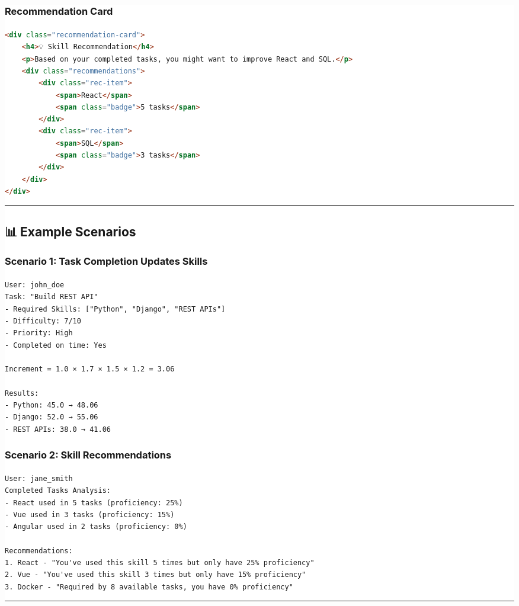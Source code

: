 ### Recommendation Card
```html
<div class="recommendation-card">
    <h4>💡 Skill Recommendation</h4>
    <p>Based on your completed tasks, you might want to improve React and SQL.</p>
    <div class="recommendations">
        <div class="rec-item">
            <span>React</span>
            <span class="badge">5 tasks</span>
        </div>
        <div class="rec-item">
            <span>SQL</span>
            <span class="badge">3 tasks</span>
        </div>
    </div>
</div>
```

---

## 📊 Example Scenarios

### Scenario 1: Task Completion Updates Skills

```
User: john_doe
Task: "Build REST API"
- Required Skills: ["Python", "Django", "REST APIs"]
- Difficulty: 7/10
- Priority: High
- Completed on time: Yes

Increment = 1.0 × 1.7 × 1.5 × 1.2 = 3.06

Results:
- Python: 45.0 → 48.06
- Django: 52.0 → 55.06
- REST APIs: 38.0 → 41.06
```

### Scenario 2: Skill Recommendations

```
User: jane_smith
Completed Tasks Analysis:
- React used in 5 tasks (proficiency: 25%)
- Vue used in 3 tasks (proficiency: 15%)
- Angular used in 2 tasks (proficiency: 0%)

Recommendations:
1. React - "You've used this skill 5 times but only have 25% proficiency"
2. Vue - "You've used this skill 3 times but only have 15% proficiency"
3. Docker - "Required by 8 available tasks, you have 0% proficiency"
```

---